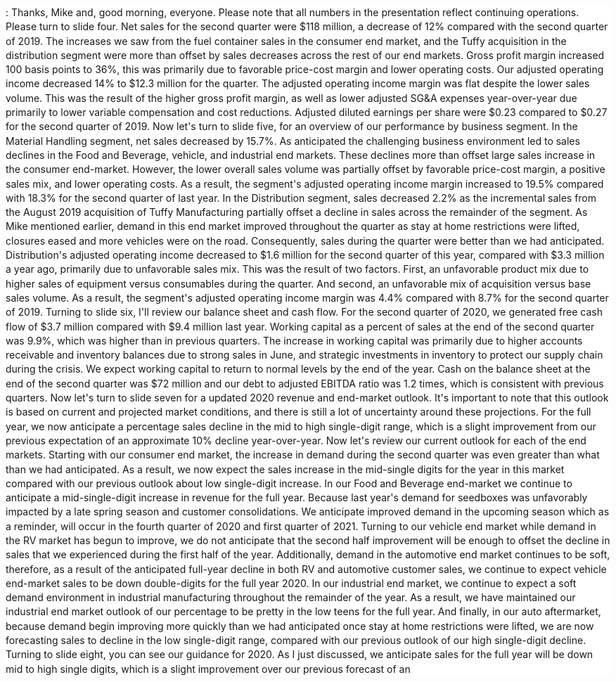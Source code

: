 : Thanks, Mike and, good morning, everyone. Please note that all numbers in the presentation reflect continuing operations. Please turn to slide four. Net sales for the second quarter were $118 million, a decrease of 12% compared with the second quarter of 2019. The increases we saw from the fuel container sales in the consumer end market, and the Tuffy acquisition in the distribution segment were more than offset by sales decreases across the rest of our end markets. Gross profit margin increased 100 basis points to 36%, this was primarily due to favorable price-cost margin and lower operating costs. Our adjusted operating income decreased 14% to $12.3 million for the quarter. The adjusted operating income margin was flat despite the lower sales volume. This was the result of the higher gross profit margin, as well as lower adjusted SG&A expenses year-over-year due primarily to lower variable compensation and cost reductions. Adjusted diluted earnings per share were $0.23 compared to $0.27 for the second quarter of 2019. Now let's turn to slide five, for an overview of our performance by business segment. In the Material Handling segment, net sales decreased by 15.7%. As anticipated the challenging business environment led to sales declines in the Food and Beverage, vehicle, and industrial end markets. These declines more than offset large sales increase in the consumer end-market. However, the lower overall sales volume was partially offset by favorable price-cost margin, a positive sales mix, and lower operating costs. As a result, the segment's adjusted operating income margin increased to 19.5% compared with 18.3% for the second quarter of last year. In the Distribution segment, sales decreased 2.2% as the incremental sales from the August 2019 acquisition of Tuffy Manufacturing partially offset a decline in sales across the remainder of the segment. As Mike mentioned earlier, demand in this end market improved throughout the quarter as stay at home restrictions were lifted, closures eased and more vehicles were on the road. Consequently, sales during the quarter were better than we had anticipated. Distribution's adjusted operating income decreased to $1.6 million for the second quarter of this year, compared with $3.3 million a year ago, primarily due to unfavorable sales mix. This was the result of two factors. First, an unfavorable product mix due to higher sales of equipment versus consumables during the quarter. And second, an unfavorable mix of acquisition versus base sales volume. As a result, the segment's adjusted operating income margin was 4.4% compared with 8.7% for the second quarter of 2019. Turning to slide six, I'll review our balance sheet and cash flow. For the second quarter of 2020, we generated free cash flow of $3.7 million compared with $9.4 million last year. Working capital as a percent of sales at the end of the second quarter was 9.9%, which was higher than in previous quarters. The increase in working capital was primarily due to higher accounts receivable and inventory balances due to strong sales in June, and strategic investments in inventory to protect our supply chain during the crisis. We expect working capital to return to normal levels by the end of the year. Cash on the balance sheet at the end of the second quarter was $72 million and our debt to adjusted EBITDA ratio was 1.2 times, which is consistent with previous quarters. Now let's turn to slide seven for a updated 2020 revenue and end-market outlook. It's important to note that this outlook is based on current and projected market conditions, and there is still a lot of uncertainty around these projections. For the full year, we now anticipate a percentage sales decline in the mid to high single-digit range, which is a slight improvement from our previous expectation of an approximate 10% decline year-over-year. Now let's review our current outlook for each of the end markets. Starting with our consumer end market, the increase in demand during the second quarter was even greater than what than we had anticipated. As a result, we now expect the sales increase in the mid-single digits for the year in this market compared with our previous outlook about low single-digit increase. In our Food and Beverage end-market we continue to anticipate a mid-single-digit increase in revenue for the full year. Because last year's demand for seedboxes was unfavorably impacted by a late spring season and customer consolidations. We anticipate improved demand in the upcoming season which as a reminder, will occur in the fourth quarter of 2020 and first quarter of 2021. Turning to our vehicle end market while demand in the RV market has begun to improve, we do not anticipate that the second half improvement will be enough to offset the decline in sales that we experienced during the first half of the year. Additionally, demand in the automotive end market continues to be soft, therefore, as a result of the anticipated full-year decline in both RV and automotive customer sales, we continue to expect vehicle end-market sales to be down double-digits for the full year 2020. In our industrial end market, we continue to expect a soft demand environment in industrial manufacturing throughout the remainder of the year. As a result, we have maintained our industrial end market outlook of our percentage to be pretty in the low teens for the full year. And finally, in our auto aftermarket, because demand begin improving more quickly than we had anticipated once stay at home restrictions were lifted, we are now forecasting sales to decline in the low single-digit range, compared with our previous outlook of our high single-digit decline. Turning to slide eight, you can see our guidance for 2020. As I just discussed, we anticipate sales for the full year will be down mid to high single digits, which is a slight improvement over our previous forecast of an